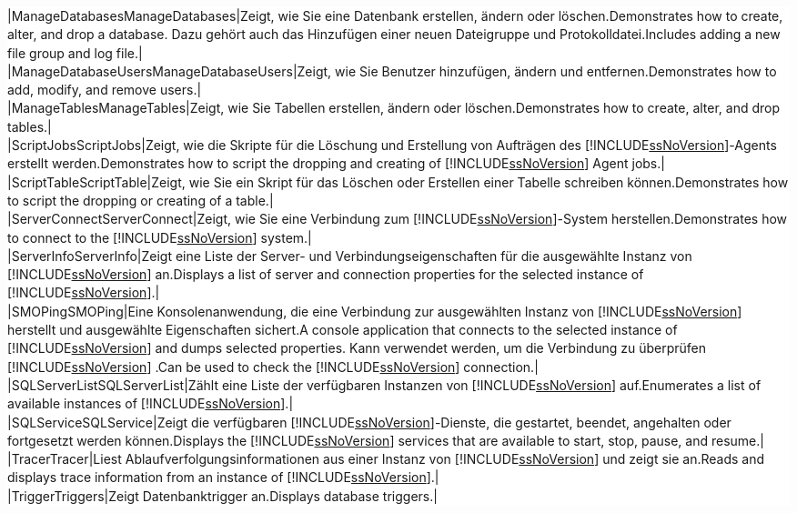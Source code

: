 |<span data-ttu-id="abf4e-123">ManageDatabases</span><span class="sxs-lookup"><span data-stu-id="abf4e-123">ManageDatabases</span></span>|<span data-ttu-id="abf4e-124">Zeigt, wie Sie eine Datenbank erstellen, ändern oder löschen.</span><span class="sxs-lookup"><span data-stu-id="abf4e-124">Demonstrates how to create, alter, and drop a database.</span></span> <span data-ttu-id="abf4e-125">Dazu gehört auch das Hinzufügen einer neuen Dateigruppe und Protokolldatei.</span><span class="sxs-lookup"><span data-stu-id="abf4e-125">Includes adding a new file group and log file.</span></span>|  
|<span data-ttu-id="abf4e-126">ManageDatabaseUsers</span><span class="sxs-lookup"><span data-stu-id="abf4e-126">ManageDatabaseUsers</span></span>|<span data-ttu-id="abf4e-127">Zeigt, wie Sie Benutzer hinzufügen, ändern und entfernen.</span><span class="sxs-lookup"><span data-stu-id="abf4e-127">Demonstrates how to add, modify, and remove users.</span></span>|  
|<span data-ttu-id="abf4e-128">ManageTables</span><span class="sxs-lookup"><span data-stu-id="abf4e-128">ManageTables</span></span>|<span data-ttu-id="abf4e-129">Zeigt, wie Sie Tabellen erstellen, ändern oder löschen.</span><span class="sxs-lookup"><span data-stu-id="abf4e-129">Demonstrates how to create, alter, and drop tables.</span></span>|  
|<span data-ttu-id="abf4e-130">ScriptJobs</span><span class="sxs-lookup"><span data-stu-id="abf4e-130">ScriptJobs</span></span>|<span data-ttu-id="abf4e-131">Zeigt, wie die Skripte für die Löschung und Erstellung von Aufträgen des [!INCLUDE[ssNoVersion](../../includes/ssnoversion-md.md)]-Agents erstellt werden.</span><span class="sxs-lookup"><span data-stu-id="abf4e-131">Demonstrates how to script the dropping and creating of [!INCLUDE[ssNoVersion](../../includes/ssnoversion-md.md)] Agent jobs.</span></span>|  
|<span data-ttu-id="abf4e-132">ScriptTable</span><span class="sxs-lookup"><span data-stu-id="abf4e-132">ScriptTable</span></span>|<span data-ttu-id="abf4e-133">Zeigt, wie Sie ein Skript für das Löschen oder Erstellen einer Tabelle schreiben können.</span><span class="sxs-lookup"><span data-stu-id="abf4e-133">Demonstrates how to script the dropping or creating of a table.</span></span>|  
|<span data-ttu-id="abf4e-134">ServerConnect</span><span class="sxs-lookup"><span data-stu-id="abf4e-134">ServerConnect</span></span>|<span data-ttu-id="abf4e-135">Zeigt, wie Sie eine Verbindung zum [!INCLUDE[ssNoVersion](../../includes/ssnoversion-md.md)]-System herstellen.</span><span class="sxs-lookup"><span data-stu-id="abf4e-135">Demonstrates how to connect to the [!INCLUDE[ssNoVersion](../../includes/ssnoversion-md.md)] system.</span></span>|  
|<span data-ttu-id="abf4e-136">ServerInfo</span><span class="sxs-lookup"><span data-stu-id="abf4e-136">ServerInfo</span></span>|<span data-ttu-id="abf4e-137">Zeigt eine Liste der Server- und Verbindungseigenschaften für die ausgewählte Instanz von [!INCLUDE[ssNoVersion](../../includes/ssnoversion-md.md)] an.</span><span class="sxs-lookup"><span data-stu-id="abf4e-137">Displays a list of server and connection properties for the selected instance of [!INCLUDE[ssNoVersion](../../includes/ssnoversion-md.md)].</span></span>|  
|<span data-ttu-id="abf4e-138">SMOPing</span><span class="sxs-lookup"><span data-stu-id="abf4e-138">SMOPing</span></span>|<span data-ttu-id="abf4e-139">Eine Konsolenanwendung, die eine Verbindung zur ausgewählten Instanz von [!INCLUDE[ssNoVersion](../../includes/ssnoversion-md.md)] herstellt und ausgewählte Eigenschaften sichert.</span><span class="sxs-lookup"><span data-stu-id="abf4e-139">A console application that connects to the selected instance of [!INCLUDE[ssNoVersion](../../includes/ssnoversion-md.md)] and dumps selected properties.</span></span> <span data-ttu-id="abf4e-140">Kann verwendet werden, um die Verbindung zu überprüfen [!INCLUDE[ssNoVersion](../../includes/ssnoversion-md.md)] .</span><span class="sxs-lookup"><span data-stu-id="abf4e-140">Can be used to check the [!INCLUDE[ssNoVersion](../../includes/ssnoversion-md.md)] connection.</span></span>|  
|<span data-ttu-id="abf4e-141">SQLServerList</span><span class="sxs-lookup"><span data-stu-id="abf4e-141">SQLServerList</span></span>|<span data-ttu-id="abf4e-142">Zählt eine Liste der verfügbaren Instanzen von [!INCLUDE[ssNoVersion](../../includes/ssnoversion-md.md)] auf.</span><span class="sxs-lookup"><span data-stu-id="abf4e-142">Enumerates a list of available instances of [!INCLUDE[ssNoVersion](../../includes/ssnoversion-md.md)].</span></span>|  
|<span data-ttu-id="abf4e-143">SQLService</span><span class="sxs-lookup"><span data-stu-id="abf4e-143">SQLService</span></span>|<span data-ttu-id="abf4e-144">Zeigt die verfügbaren [!INCLUDE[ssNoVersion](../../includes/ssnoversion-md.md)]-Dienste, die gestartet, beendet, angehalten oder fortgesetzt werden können.</span><span class="sxs-lookup"><span data-stu-id="abf4e-144">Displays the [!INCLUDE[ssNoVersion](../../includes/ssnoversion-md.md)] services that are available to start, stop, pause, and resume.</span></span>|  
|<span data-ttu-id="abf4e-145">Tracer</span><span class="sxs-lookup"><span data-stu-id="abf4e-145">Tracer</span></span>|<span data-ttu-id="abf4e-146">Liest Ablaufverfolgungsinformationen aus einer Instanz von [!INCLUDE[ssNoVersion](../../includes/ssnoversion-md.md)] und zeigt sie an.</span><span class="sxs-lookup"><span data-stu-id="abf4e-146">Reads and displays trace information from an instance of [!INCLUDE[ssNoVersion](../../includes/ssnoversion-md.md)].</span></span>|  
|<span data-ttu-id="abf4e-147">Trigger</span><span class="sxs-lookup"><span data-stu-id="abf4e-147">Triggers</span></span>|<span data-ttu-id="abf4e-148">Zeigt Datenbanktrigger an.</span><span class="sxs-lookup"><span data-stu-id="abf4e-148">Displays database triggers.</span></span>|  